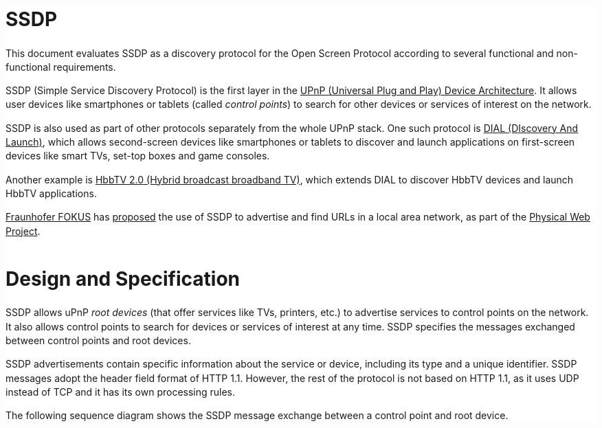 # SSDP

This document evaluates SSDP as a discovery protocol for the Open Screen
Protocol according to several functional and non-functional requirements.

SSDP (Simple Service Discovery Protocol) is the first layer in the
[UPnP (Universal Plug and Play) Device Architecture](http://www.upnp.org/specs/arch/UPnP-arch-DeviceArchitecture-v1.1.pdf).
It allows user devices like smartphones or tablets (called _control points_) to
search for other devices or services of interest on the network.

SSDP is also used as part of other protocols separately from the whole UPnP
stack. One such protocol
is [DIAL (DIscovery And Launch)](http://www.dial-multiscreen.org/), which allows
second-screen devices like smartphones or tablets to discover and launch
applications on first-screen devices like smart TVs, set-top boxes and game
consoles.

Another example is
[HbbTV 2.0 (Hybrid broadcast broadband TV)](https://www.hbbtv.org/resource-library/),
which extends DIAL to discover HbbTV devices and launch HbbTV applications.

[Fraunhofer FOKUS](https://www.fokus.fraunhofer.de/fame) has
[proposed](https://github.com/google/physical-web/blob/master/documentation/ssdp_support.md)
the use of SSDP to advertise and find URLs in a local area network, as part of
the [Physical Web Project](https://github.com/google/physical-web).


# Design and Specification

SSDP allows uPnP _root devices_ (that offer services like TVs, printers, etc.)
to advertise services to control points on the network. It also allows control
points to search for devices or services of interest at any time. SSDP specifies
the messages exchanged between control points and root devices.

SSDP advertisements contain specific information about the service or device,
including its type and a unique identifier.  SSDP messages adopt the header
field format of HTTP 1.1.  However, the rest of the protocol is not based on
HTTP 1.1, as it uses UDP instead of TCP and it has its own processing rules.

The following sequence diagram shows the SSDP message exchange between a control
point and root device.

